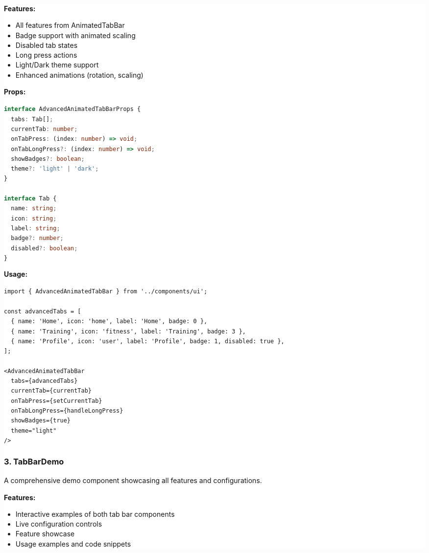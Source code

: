 **Features:**
- All features from AnimatedTabBar
- Badge support with animated scaling
- Disabled tab states
- Long press actions
- Light/Dark theme support
- Enhanced animations (rotation, scaling)

**Props:**
```typescript
interface AdvancedAnimatedTabBarProps {
  tabs: Tab[];
  currentTab: number;
  onTabPress: (index: number) => void;
  onTabLongPress?: (index: number) => void;
  showBadges?: boolean;
  theme?: 'light' | 'dark';
}

interface Tab {
  name: string;
  icon: string;
  label: string;
  badge?: number;
  disabled?: boolean;
}
```

**Usage:**
```tsx
import { AdvancedAnimatedTabBar } from '../components/ui';

const advancedTabs = [
  { name: 'Home', icon: 'home', label: 'Home', badge: 0 },
  { name: 'Training', icon: 'fitness', label: 'Training', badge: 3 },
  { name: 'Profile', icon: 'user', label: 'Profile', badge: 1, disabled: true },
];

<AdvancedAnimatedTabBar
  tabs={advancedTabs}
  currentTab={currentTab}
  onTabPress={setCurrentTab}
  onTabLongPress={handleLongPress}
  showBadges={true}
  theme="light"
/>
```

### 3. TabBarDemo
A comprehensive demo component showcasing all features and configurations.

**Features:**
- Interactive examples of both tab bar components
- Live configuration controls
- Feature showcase
- Usage examples and code snippets
